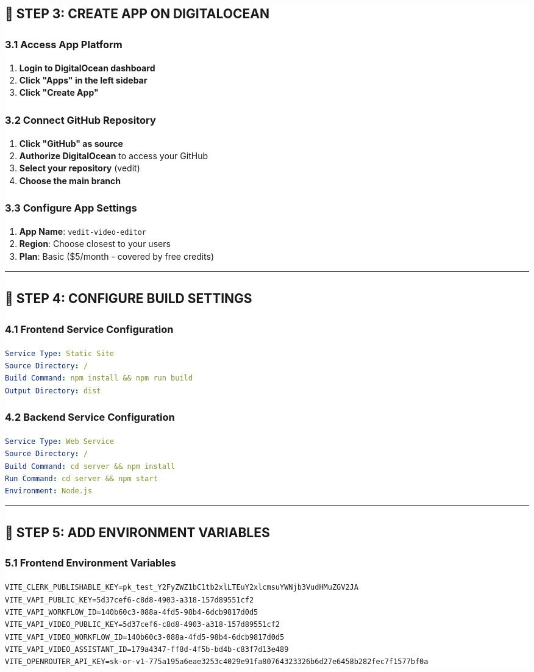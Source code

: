 
## 🎯 **STEP 3: CREATE APP ON DIGITALOCEAN**

### **3.1 Access App Platform**
1. **Login to DigitalOcean dashboard**
2. **Click "Apps" in the left sidebar**
3. **Click "Create App"**

### **3.2 Connect GitHub Repository**
1. **Click "GitHub" as source**
2. **Authorize DigitalOcean** to access your GitHub
3. **Select your repository** (vedit)
4. **Choose the main branch**

### **3.3 Configure App Settings**
1. **App Name**: `vedit-video-editor`
2. **Region**: Choose closest to your users
3. **Plan**: Basic ($5/month - covered by free credits)

---

## 🎯 **STEP 4: CONFIGURE BUILD SETTINGS**

### **4.1 Frontend Service Configuration**
```yaml
Service Type: Static Site
Source Directory: /
Build Command: npm install && npm run build
Output Directory: dist
```

### **4.2 Backend Service Configuration**
```yaml
Service Type: Web Service
Source Directory: /
Build Command: cd server && npm install
Run Command: cd server && npm start
Environment: Node.js
```

---

## 🎯 **STEP 5: ADD ENVIRONMENT VARIABLES**

### **5.1 Frontend Environment Variables**
```env
VITE_CLERK_PUBLISHABLE_KEY=pk_test_Y2FyZWZ1bC1tb2xlLTEuY2xlcmsuYWNjb3VudHMuZGV2JA
VITE_VAPI_PUBLIC_KEY=5d37cef6-c8d8-4903-a318-157d89551cf2
VITE_VAPI_WORKFLOW_ID=140b60c3-088a-4fd5-98b4-6dcb9817d0d5
VITE_VAPI_VIDEO_PUBLIC_KEY=5d37cef6-c8d8-4903-a318-157d89551cf2
VITE_VAPI_VIDEO_WORKFLOW_ID=140b60c3-088a-4fd5-98b4-6dcb9817d0d5
VITE_VAPI_VIDEO_ASSISTANT_ID=179a4347-ff8d-4f5b-bd4b-c83f7d13e489
VITE_OPENROUTER_API_KEY=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
```
